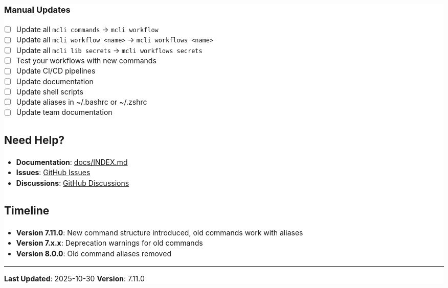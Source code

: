 ### Manual Updates
- [ ] Update all `mcli commands` → `mcli workflow`
- [ ] Update all `mcli workflow <name>` → `mcli workflows <name>`
- [ ] Update all `mcli lib secrets` → `mcli workflows secrets`
- [ ] Test your workflows with new commands
- [ ] Update CI/CD pipelines
- [ ] Update documentation
- [ ] Update shell scripts
- [ ] Update aliases in ~/.bashrc or ~/.zshrc
- [ ] Update team documentation

## Need Help?

- **Documentation**: [docs/INDEX.md](INDEX.md)
- **Issues**: [GitHub Issues](https://github.com/gwicho38/mcli/issues)
- **Discussions**: [GitHub Discussions](https://github.com/gwicho38/mcli/discussions)

## Timeline

- **Version 7.11.0**: New command structure introduced, old commands work with aliases
- **Version 7.x.x**: Deprecation warnings for old commands
- **Version 8.0.0**: Old command aliases removed

---

**Last Updated**: 2025-10-30
**Version**: 7.11.0
